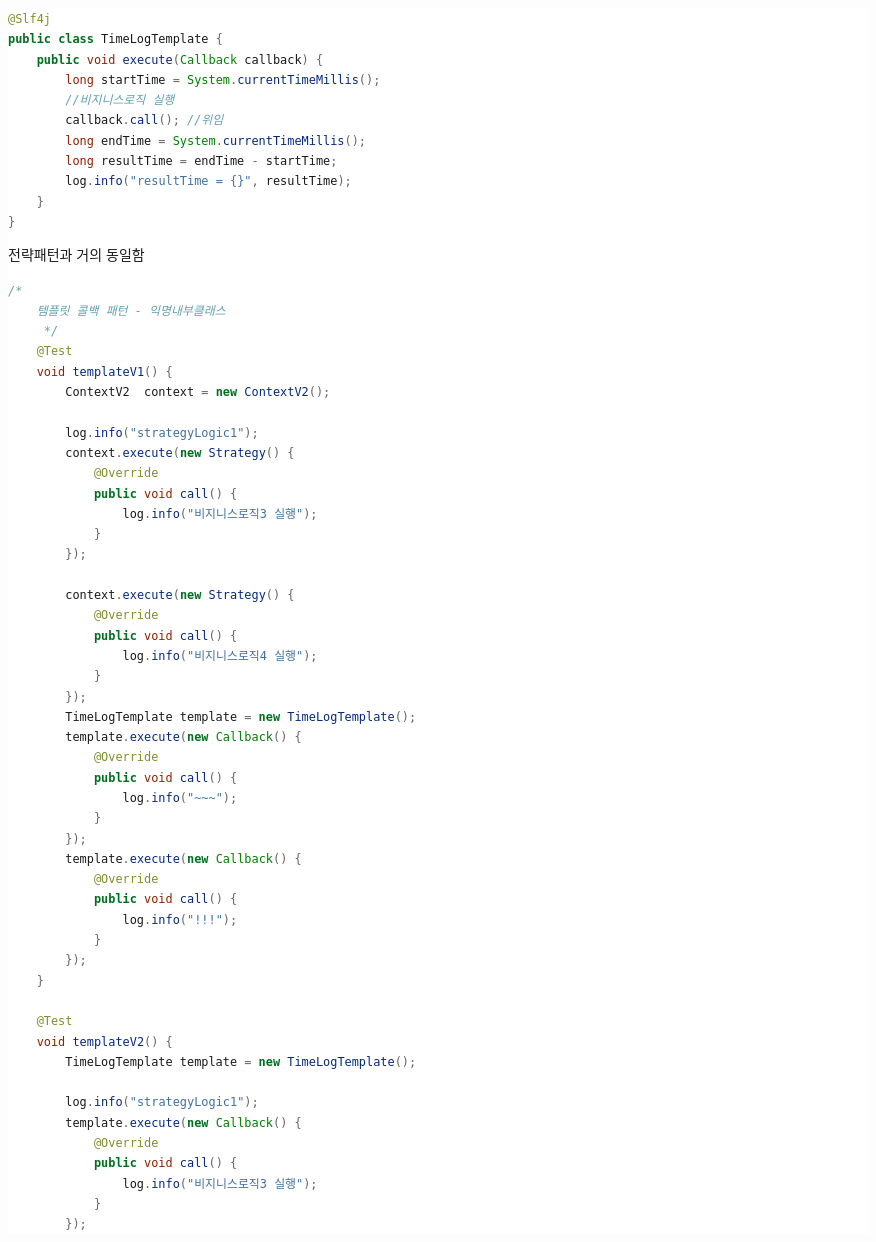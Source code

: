 ```java
@Slf4j
public class TimeLogTemplate {
	public void execute(Callback callback) {
		long startTime = System.currentTimeMillis();
		//비지니스로직 실행
		callback.call(); //위임
		long endTime = System.currentTimeMillis();
		long resultTime = endTime - startTime;
		log.info("resultTime = {}", resultTime);
	}
}
```

전략패턴과 거의 동일함

```java
/*
	템플릿 콜백 패턴 - 익명내부클래스
	 */
	@Test
	void templateV1() {
		ContextV2  context = new ContextV2();

		log.info("strategyLogic1");
		context.execute(new Strategy() {
			@Override
			public void call() {
				log.info("비지니스로직3 실행");
			}
		});

		context.execute(new Strategy() {
			@Override
			public void call() {
				log.info("비지니스로직4 실행");
			}
		});
		TimeLogTemplate template = new TimeLogTemplate();
		template.execute(new Callback() {
			@Override
			public void call() {
				log.info("~~~");
			}
		});
		template.execute(new Callback() {
			@Override
			public void call() {
				log.info("!!!");
			}
		});
	}

	@Test
	void templateV2() {
		TimeLogTemplate template = new TimeLogTemplate();

		log.info("strategyLogic1");
		template.execute(new Callback() {
			@Override
			public void call() {
				log.info("비지니스로직3 실행");
			}
		});

```